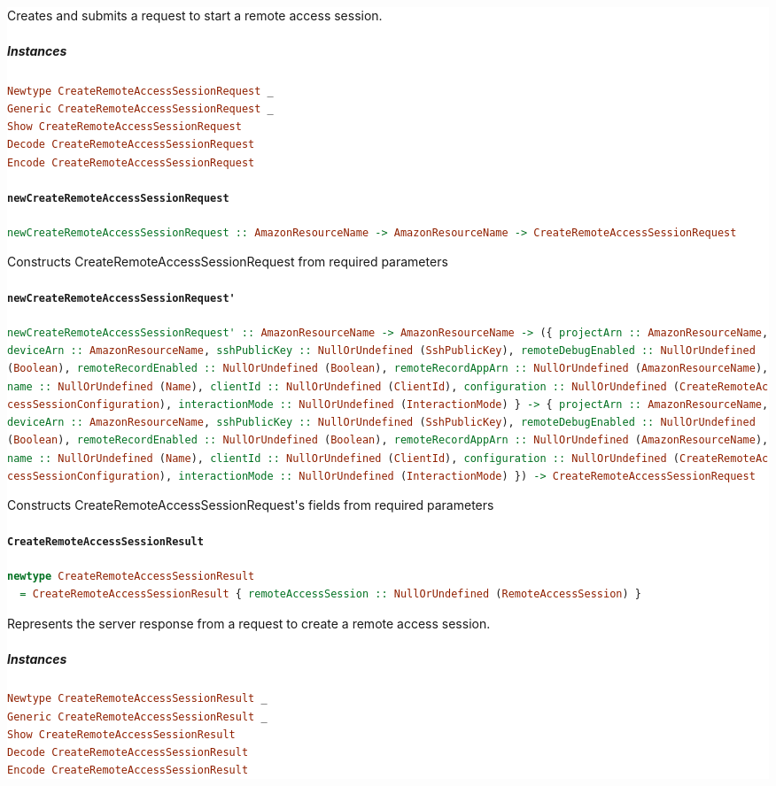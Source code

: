 <p>Creates and submits a request to start a remote access session.</p>

##### Instances
``` purescript
Newtype CreateRemoteAccessSessionRequest _
Generic CreateRemoteAccessSessionRequest _
Show CreateRemoteAccessSessionRequest
Decode CreateRemoteAccessSessionRequest
Encode CreateRemoteAccessSessionRequest
```

#### `newCreateRemoteAccessSessionRequest`

``` purescript
newCreateRemoteAccessSessionRequest :: AmazonResourceName -> AmazonResourceName -> CreateRemoteAccessSessionRequest
```

Constructs CreateRemoteAccessSessionRequest from required parameters

#### `newCreateRemoteAccessSessionRequest'`

``` purescript
newCreateRemoteAccessSessionRequest' :: AmazonResourceName -> AmazonResourceName -> ({ projectArn :: AmazonResourceName, deviceArn :: AmazonResourceName, sshPublicKey :: NullOrUndefined (SshPublicKey), remoteDebugEnabled :: NullOrUndefined (Boolean), remoteRecordEnabled :: NullOrUndefined (Boolean), remoteRecordAppArn :: NullOrUndefined (AmazonResourceName), name :: NullOrUndefined (Name), clientId :: NullOrUndefined (ClientId), configuration :: NullOrUndefined (CreateRemoteAccessSessionConfiguration), interactionMode :: NullOrUndefined (InteractionMode) } -> { projectArn :: AmazonResourceName, deviceArn :: AmazonResourceName, sshPublicKey :: NullOrUndefined (SshPublicKey), remoteDebugEnabled :: NullOrUndefined (Boolean), remoteRecordEnabled :: NullOrUndefined (Boolean), remoteRecordAppArn :: NullOrUndefined (AmazonResourceName), name :: NullOrUndefined (Name), clientId :: NullOrUndefined (ClientId), configuration :: NullOrUndefined (CreateRemoteAccessSessionConfiguration), interactionMode :: NullOrUndefined (InteractionMode) }) -> CreateRemoteAccessSessionRequest
```

Constructs CreateRemoteAccessSessionRequest's fields from required parameters

#### `CreateRemoteAccessSessionResult`

``` purescript
newtype CreateRemoteAccessSessionResult
  = CreateRemoteAccessSessionResult { remoteAccessSession :: NullOrUndefined (RemoteAccessSession) }
```

<p>Represents the server response from a request to create a remote access session.</p>

##### Instances
``` purescript
Newtype CreateRemoteAccessSessionResult _
Generic CreateRemoteAccessSessionResult _
Show CreateRemoteAccessSessionResult
Decode CreateRemoteAccessSessionResult
Encode CreateRemoteAccessSessionResult
```
